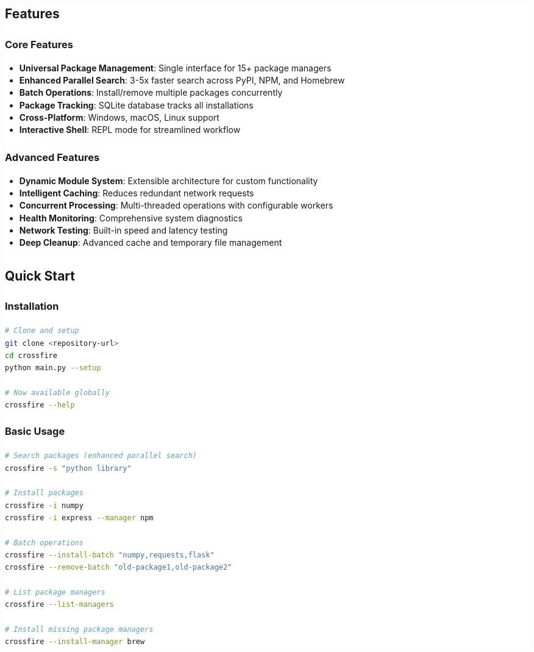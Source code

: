 ## Features

### Core Features
- **Universal Package Management**: Single interface for 15+ package managers
- **Enhanced Parallel Search**: 3-5x faster search across PyPI, NPM, and Homebrew
- **Batch Operations**: Install/remove multiple packages concurrently
- **Package Tracking**: SQLite database tracks all installations
- **Cross-Platform**: Windows, macOS, Linux support
- **Interactive Shell**: REPL mode for streamlined workflow

### Advanced Features
- **Dynamic Module System**: Extensible architecture for custom functionality
- **Intelligent Caching**: Reduces redundant network requests
- **Concurrent Processing**: Multi-threaded operations with configurable workers
- **Health Monitoring**: Comprehensive system diagnostics
- **Network Testing**: Built-in speed and latency testing
- **Deep Cleanup**: Advanced cache and temporary file management

## Quick Start

### Installation

```bash
# Clone and setup
git clone <repository-url>
cd crossfire
python main.py --setup

# Now available globally
crossfire --help
```

### Basic Usage

```bash
# Search packages (enhanced parallel search)
crossfire -s "python library"

# Install packages
crossfire -i numpy
crossfire -i express --manager npm

# Batch operations
crossfire --install-batch "numpy,requests,flask"
crossfire --remove-batch "old-package1,old-package2"

# List package managers
crossfire --list-managers

# Install missing package managers
crossfire --install-manager brew
```
